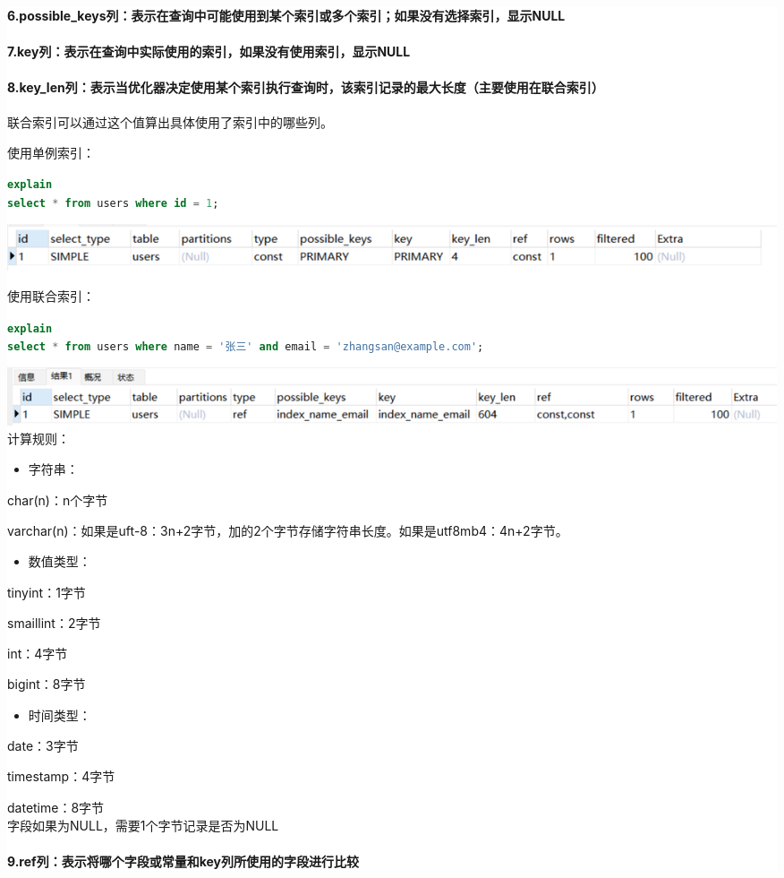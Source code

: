#### 6.possible_keys列：表示在查询中可能使用到某个索引或多个索引；如果没有选择索引，显示NULL

#### 7.key列：表示在查询中实际使用的索引，如果没有使用索引，显示NULL

#### 8.key_len列：表示当优化器决定使用某个索引执行查询时，该索引记录的最大长度（主要使用在联合索引）

联合索引可以通过这个值算出具体使用了索引中的哪些列。

使用单例索引：

```sql
explain  
select * from users where id = 1;
```

![1681384753103-94604447-d2b6-49bb-bc4c-23c14b1a076b.png](./img/9px0ZRqZD_AjjLp5/1681384753103-94604447-d2b6-49bb-bc4c-23c14b1a076b-660019.png)

使用联合索引：

```sql
explain 
select * from users where name = '张三' and email = 'zhangsan@example.com';
```

![1681043991351-f81c0cc8-6968-40b2-9e4b-f8163585d542.png](./img/9px0ZRqZD_AjjLp5/1681043991351-f81c0cc8-6968-40b2-9e4b-f8163585d542-774151.png)  
计算规则：

+ 字符串：

char(n)：n个字节

varchar(n)：如果是uft-8：3n+2字节，加的2个字节存储字符串长度。如果是utf8mb4：4n+2字节。

+ 数值类型：

tinyint：1字节

smaillint：2字节

int：4字节

bigint：8字节

+ 时间类型：

date：3字节

timestamp：4字节

datetime：8字节  
字段如果为NULL，需要1个字节记录是否为NULL

#### 9.ref列：表示将哪个字段或常量和key列所使用的字段进行比较
